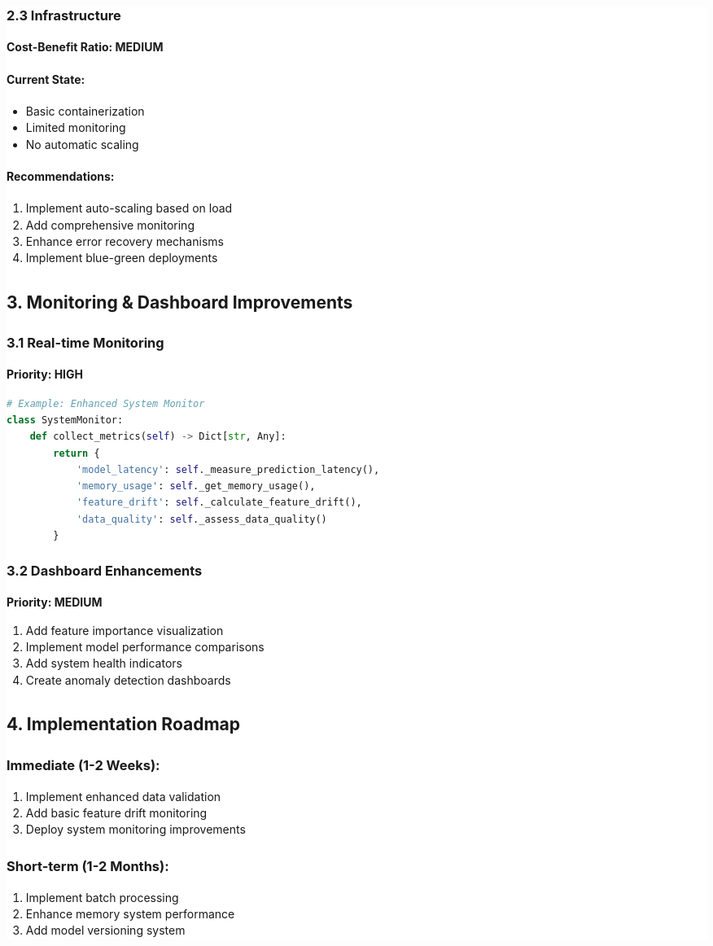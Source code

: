 ### 2.3 Infrastructure
**Cost-Benefit Ratio: MEDIUM**

#### Current State:
- Basic containerization
- Limited monitoring
- No automatic scaling

#### Recommendations:
1. Implement auto-scaling based on load
2. Add comprehensive monitoring
3. Enhance error recovery mechanisms
4. Implement blue-green deployments

## 3. Monitoring & Dashboard Improvements

### 3.1 Real-time Monitoring
**Priority: HIGH**

```python
# Example: Enhanced System Monitor
class SystemMonitor:
    def collect_metrics(self) -> Dict[str, Any]:
        return {
            'model_latency': self._measure_prediction_latency(),
            'memory_usage': self._get_memory_usage(),
            'feature_drift': self._calculate_feature_drift(),
            'data_quality': self._assess_data_quality()
        }
```

### 3.2 Dashboard Enhancements
**Priority: MEDIUM**

1. Add feature importance visualization
2. Implement model performance comparisons
3. Add system health indicators
4. Create anomaly detection dashboards

## 4. Implementation Roadmap

### Immediate (1-2 Weeks):
1. Implement enhanced data validation
2. Add basic feature drift monitoring
3. Deploy system monitoring improvements

### Short-term (1-2 Months):
1. Implement batch processing
2. Enhance memory system performance
3. Add model versioning system
